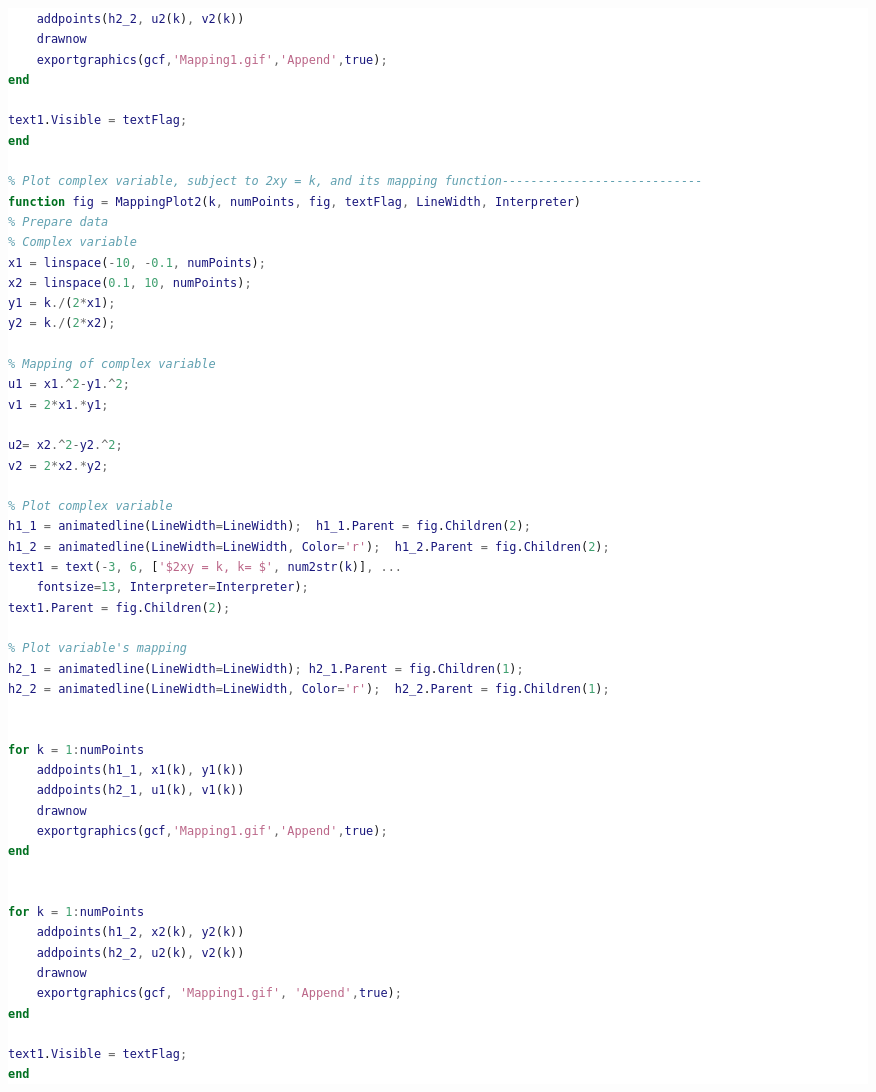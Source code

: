 ```matlab
    addpoints(h2_2, u2(k), v2(k))
    drawnow
    exportgraphics(gcf,'Mapping1.gif','Append',true);
end

text1.Visible = textFlag;
end

% Plot complex variable, subject to 2xy = k, and its mapping function----------------------------
function fig = MappingPlot2(k, numPoints, fig, textFlag, LineWidth, Interpreter)
% Prepare data
% Complex variable
x1 = linspace(-10, -0.1, numPoints);
x2 = linspace(0.1, 10, numPoints);
y1 = k./(2*x1);
y2 = k./(2*x2);

% Mapping of complex variable
u1 = x1.^2-y1.^2;
v1 = 2*x1.*y1;

u2= x2.^2-y2.^2;
v2 = 2*x2.*y2;

% Plot complex variable
h1_1 = animatedline(LineWidth=LineWidth);  h1_1.Parent = fig.Children(2);
h1_2 = animatedline(LineWidth=LineWidth, Color='r');  h1_2.Parent = fig.Children(2);
text1 = text(-3, 6, ['$2xy = k, k= $', num2str(k)], ...
    fontsize=13, Interpreter=Interpreter);
text1.Parent = fig.Children(2);

% Plot variable's mapping
h2_1 = animatedline(LineWidth=LineWidth); h2_1.Parent = fig.Children(1);
h2_2 = animatedline(LineWidth=LineWidth, Color='r');  h2_2.Parent = fig.Children(1);


for k = 1:numPoints
    addpoints(h1_1, x1(k), y1(k))
    addpoints(h2_1, u1(k), v1(k))
    drawnow
    exportgraphics(gcf,'Mapping1.gif','Append',true);
end


for k = 1:numPoints
    addpoints(h1_2, x2(k), y2(k))
    addpoints(h2_2, u2(k), v2(k))
    drawnow
    exportgraphics(gcf, 'Mapping1.gif', 'Append',true);
end

text1.Visible = textFlag;
end
```
